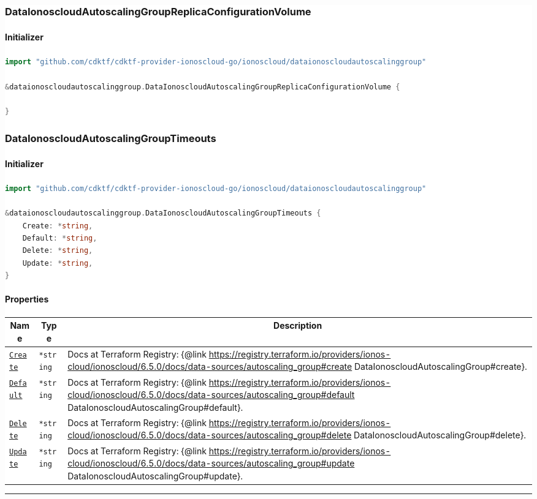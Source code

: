 
### DataIonoscloudAutoscalingGroupReplicaConfigurationVolume <a name="DataIonoscloudAutoscalingGroupReplicaConfigurationVolume" id="@cdktf/provider-ionoscloud.dataIonoscloudAutoscalingGroup.DataIonoscloudAutoscalingGroupReplicaConfigurationVolume"></a>

#### Initializer <a name="Initializer" id="@cdktf/provider-ionoscloud.dataIonoscloudAutoscalingGroup.DataIonoscloudAutoscalingGroupReplicaConfigurationVolume.Initializer"></a>

```go
import "github.com/cdktf/cdktf-provider-ionoscloud-go/ionoscloud/dataionoscloudautoscalinggroup"

&dataionoscloudautoscalinggroup.DataIonoscloudAutoscalingGroupReplicaConfigurationVolume {

}
```


### DataIonoscloudAutoscalingGroupTimeouts <a name="DataIonoscloudAutoscalingGroupTimeouts" id="@cdktf/provider-ionoscloud.dataIonoscloudAutoscalingGroup.DataIonoscloudAutoscalingGroupTimeouts"></a>

#### Initializer <a name="Initializer" id="@cdktf/provider-ionoscloud.dataIonoscloudAutoscalingGroup.DataIonoscloudAutoscalingGroupTimeouts.Initializer"></a>

```go
import "github.com/cdktf/cdktf-provider-ionoscloud-go/ionoscloud/dataionoscloudautoscalinggroup"

&dataionoscloudautoscalinggroup.DataIonoscloudAutoscalingGroupTimeouts {
	Create: *string,
	Default: *string,
	Delete: *string,
	Update: *string,
}
```

#### Properties <a name="Properties" id="Properties"></a>

| **Name** | **Type** | **Description** |
| --- | --- | --- |
| <code><a href="#@cdktf/provider-ionoscloud.dataIonoscloudAutoscalingGroup.DataIonoscloudAutoscalingGroupTimeouts.property.create">Create</a></code> | <code>*string</code> | Docs at Terraform Registry: {@link https://registry.terraform.io/providers/ionos-cloud/ionoscloud/6.5.0/docs/data-sources/autoscaling_group#create DataIonoscloudAutoscalingGroup#create}. |
| <code><a href="#@cdktf/provider-ionoscloud.dataIonoscloudAutoscalingGroup.DataIonoscloudAutoscalingGroupTimeouts.property.default">Default</a></code> | <code>*string</code> | Docs at Terraform Registry: {@link https://registry.terraform.io/providers/ionos-cloud/ionoscloud/6.5.0/docs/data-sources/autoscaling_group#default DataIonoscloudAutoscalingGroup#default}. |
| <code><a href="#@cdktf/provider-ionoscloud.dataIonoscloudAutoscalingGroup.DataIonoscloudAutoscalingGroupTimeouts.property.delete">Delete</a></code> | <code>*string</code> | Docs at Terraform Registry: {@link https://registry.terraform.io/providers/ionos-cloud/ionoscloud/6.5.0/docs/data-sources/autoscaling_group#delete DataIonoscloudAutoscalingGroup#delete}. |
| <code><a href="#@cdktf/provider-ionoscloud.dataIonoscloudAutoscalingGroup.DataIonoscloudAutoscalingGroupTimeouts.property.update">Update</a></code> | <code>*string</code> | Docs at Terraform Registry: {@link https://registry.terraform.io/providers/ionos-cloud/ionoscloud/6.5.0/docs/data-sources/autoscaling_group#update DataIonoscloudAutoscalingGroup#update}. |

---
